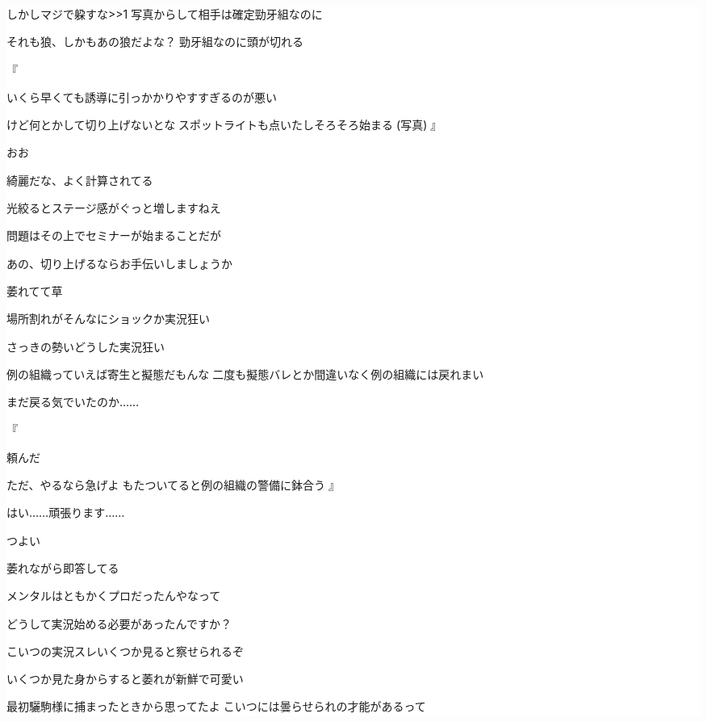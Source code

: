 しかしマジで躱すな>>1
写真からして相手は確定勁牙組なのに

それも狼、しかもあの狼だよな？
勁牙組なのに頭が切れる

『
>>
いくら早くても誘導に引っかかりやすすぎるのが悪い

けど何とかして切り上げないとな
スポットライトも点いたしそろそろ始まる
(写真)
』

おお

綺麗だな、よく計算されてる

光絞るとステージ感がぐっと増しますねえ

問題はその上でセミナーが始まることだが

あの、切り上げるならお手伝いしましょうか

萎れてて草

場所割れがそんなにショックか実況狂い

さっきの勢いどうした実況狂い

例の組織っていえば寄生と擬態だもんな
二度も擬態バレとか間違いなく例の組織には戻れまい

まだ戻る気でいたのか……

『
>>
頼んだ

ただ、やるなら急げよ
もたついてると例の組織の警備に鉢合う
』

はい……頑張ります……

つよい

萎れながら即答してる

メンタルはともかくプロだったんやなって

どうして実況始める必要があったんですか？

>>
こいつの実況スレいくつか見ると察せられるぞ

いくつか見た身からすると萎れが新鮮で可愛い

最初驪駒様に捕まったときから思ってたよ
こいつには曇らせられの才能があるって

